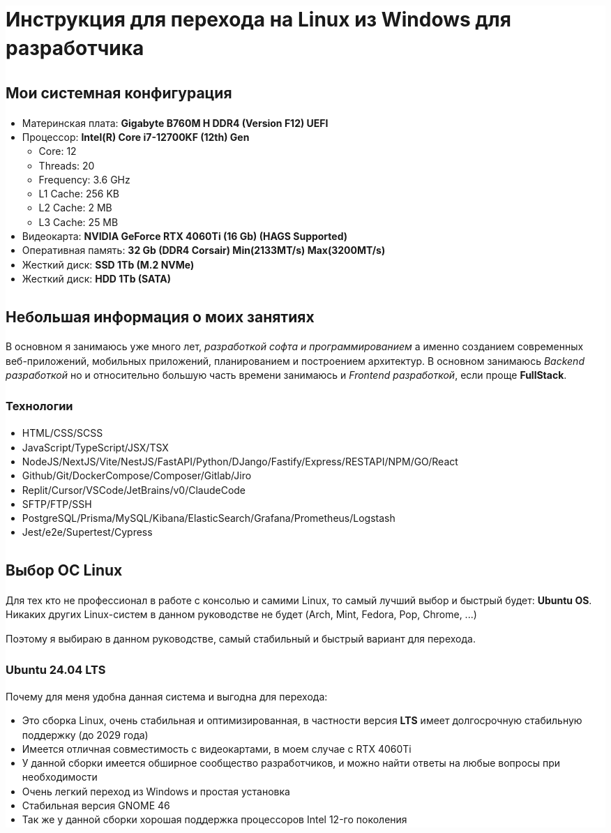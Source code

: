 # Инструкция для перехода на Linux из Windows для разработчика

## Мои системная конфигурация

- Материнская плата: **Gigabyte B760M H DDR4 (Version F12) UEFI**
- Процессор: **Intel(R) Core i7-12700KF (12th) Gen**
  - Core: 12
  - Threads: 20
  - Frequency: 3.6 GHz
  - L1 Cache: 256 KB
  - L2 Cache: 2 MB
  - L3 Cache: 25 MB
- Видеокарта: **NVIDIA GeForce RTX 4060Ti (16 Gb) (HAGS Supported)**
- Оперативная память: **32 Gb (DDR4 Corsair) Min(2133MT/s) Max(3200MT/s)**
- Жесткий диск: **SSD 1Tb (M.2 NVMe)**
- Жесткий диск: **HDD 1Tb (SATA)**

## Небольшая информация о моих занятиях

В основном я занимаюсь уже много лет, _разработкой софта и программированием_ а именно созданием современных веб-приложений, мобильных приложений, планированием и построением архитектур. В основном занимаюсь _Backend разработкой_ но и относительно большую часть времени занимаюсь и _Frontend разработкой_, если проще **FullStack**.

### Технологии

- HTML/CSS/SCSS
- JavaScript/TypeScript/JSX/TSX
- NodeJS/NextJS/Vite/NestJS/FastAPI/Python/DJango/Fastify/Express/RESTAPI/NPM/GO/React
- Github/Git/DockerCompose/Composer/Gitlab/Jiro
- Replit/Cursor/VSCode/JetBrains/v0/ClaudeCode
- SFTP/FTP/SSH
- PostgreSQL/Prisma/MySQL/Kibana/ElasticSearch/Grafana/Prometheus/Logstash
- Jest/e2e/Supertest/Cypress

## Выбор ОС Linux

Для тех кто не профессионал в работе с консолью и самими Linux, то самый лучший выбор и быстрый будет: **Ubuntu OS**. Никаких других Linux-систем в данном руководстве не будет (Arch, Mint, Fedora, Pop, Chrome, ...)

Поэтому я выбираю в данном руководстве, самый стабильный и быстрый вариант для перехода.

### Ubuntu 24.04 LTS

Почему для меня удобна данная система и выгодна для перехода:

- Это сборка Linux, очень стабильная и оптимизированная, в частности версия **LTS** имеет долгосрочную стабильную поддержку (до 2029 года)
- Имеется отличная совместимость с видеокартами, в моем случае с RTX 4060Ti
- У данной сборки имеется обширное сообщество разработчиков, и можно найти ответы на любые вопросы при необходимости
- Очень легкий переход из Windows и простая установка
- Стабильная версия GNOME 46
- Так же у данной сборки хорошая поддержка процессоров Intel 12-го поколения
